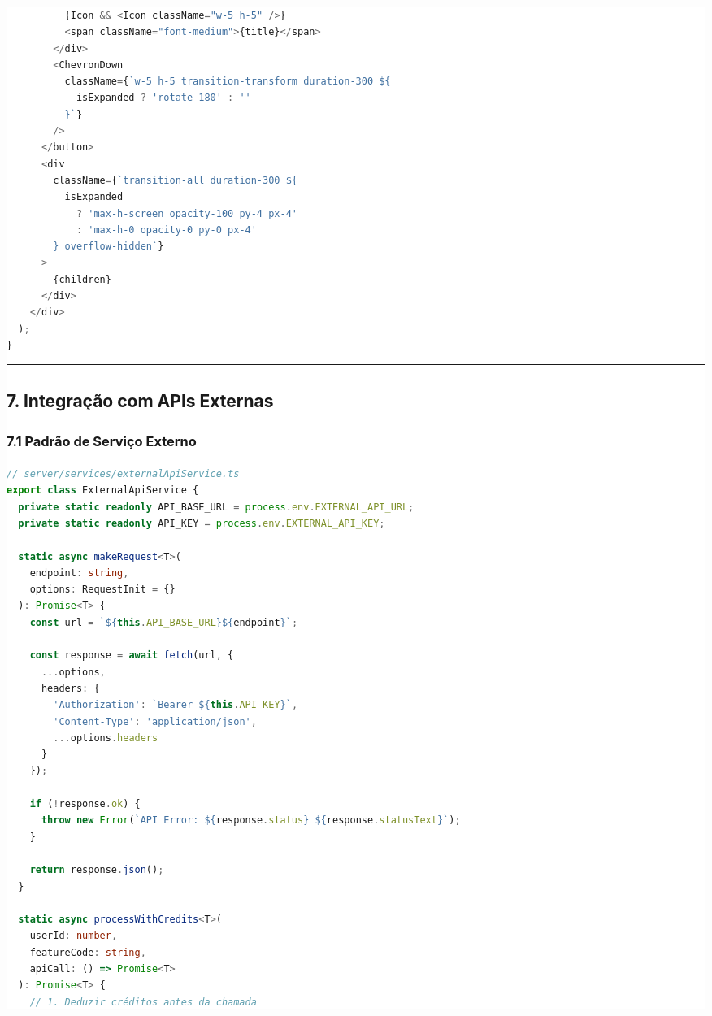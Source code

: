 ```typescript
          {Icon && <Icon className="w-5 h-5" />}
          <span className="font-medium">{title}</span>
        </div>
        <ChevronDown 
          className={`w-5 h-5 transition-transform duration-300 ${
            isExpanded ? 'rotate-180' : ''
          }`} 
        />
      </button>
      <div 
        className={`transition-all duration-300 ${
          isExpanded 
            ? 'max-h-screen opacity-100 py-4 px-4' 
            : 'max-h-0 opacity-0 py-0 px-4'
        } overflow-hidden`}
      >
        {children}
      </div>
    </div>
  );
}
```

---

## 7. Integração com APIs Externas

### 7.1 Padrão de Serviço Externo

```typescript
// server/services/externalApiService.ts
export class ExternalApiService {
  private static readonly API_BASE_URL = process.env.EXTERNAL_API_URL;
  private static readonly API_KEY = process.env.EXTERNAL_API_KEY;

  static async makeRequest<T>(
    endpoint: string,
    options: RequestInit = {}
  ): Promise<T> {
    const url = `${this.API_BASE_URL}${endpoint}`;
    
    const response = await fetch(url, {
      ...options,
      headers: {
        'Authorization': `Bearer ${this.API_KEY}`,
        'Content-Type': 'application/json',
        ...options.headers
      }
    });

    if (!response.ok) {
      throw new Error(`API Error: ${response.status} ${response.statusText}`);
    }

    return response.json();
  }

  static async processWithCredits<T>(
    userId: number,
    featureCode: string,
    apiCall: () => Promise<T>
  ): Promise<T> {
    // 1. Deduzir créditos antes da chamada
```